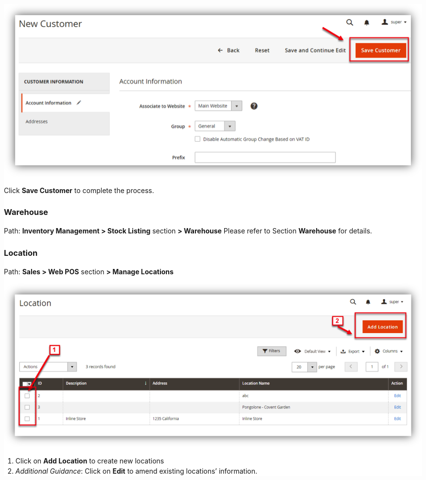 ![Create New Customer](./image_starter_m2/image123.png?raw=true)

Click **Save Customer** to complete the process.

### Warehouse
Path: **Inventory Management > Stock Listing** section **> Warehouse**
Please refer to Section **Warehouse** for details.

### Location
Path: **Sales > Web POS** section **> Manage Locations**

![Location](./image_starter_m2/image124.png?raw=true)

1) Click on **Add Location** to create new locations
2) *Additional Guidance*: Click on **Edit** to amend existing locations’ information.
